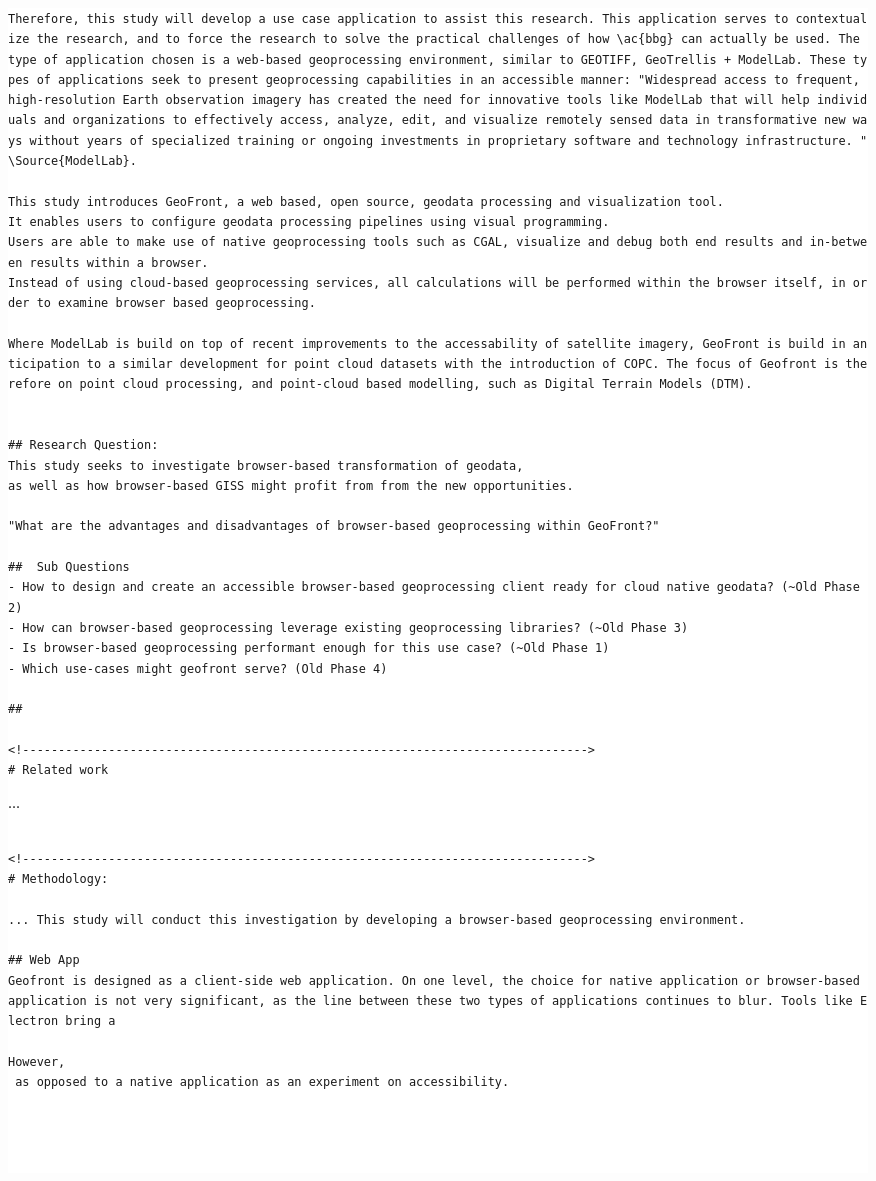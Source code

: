 ```
Therefore, this study will develop a use case application to assist this research. This application serves to contextualize the research, and to force the research to solve the practical challenges of how \ac{bbg} can actually be used. The type of application chosen is a web-based geoprocessing environment, similar to GEOTIFF, GeoTrellis + ModelLab. These types of applications seek to present geoprocessing capabilities in an accessible manner: "Widespread access to frequent, high-resolution Earth observation imagery has created the need for innovative tools like ModelLab that will help individuals and organizations to effectively access, analyze, edit, and visualize remotely sensed data in transformative new ways without years of specialized training or ongoing investments in proprietary software and technology infrastructure. " \Source{ModelLab}.

This study introduces GeoFront, a web based, open source, geodata processing and visualization tool. 
It enables users to configure geodata processing pipelines using visual programming. 
Users are able to make use of native geoprocessing tools such as CGAL, visualize and debug both end results and in-between results within a browser.
Instead of using cloud-based geoprocessing services, all calculations will be performed within the browser itself, in order to examine browser based geoprocessing.

Where ModelLab is build on top of recent improvements to the accessability of satellite imagery, GeoFront is build in anticipation to a similar development for point cloud datasets with the introduction of COPC. The focus of Geofront is therefore on point cloud processing, and point-cloud based modelling, such as Digital Terrain Models (DTM). 


## Research Question:
This study seeks to investigate browser-based transformation of geodata, 
as well as how browser-based GISS might profit from from the new opportunities.

"What are the advantages and disadvantages of browser-based geoprocessing within GeoFront?"

##  Sub Questions
- How to design and create an accessible browser-based geoprocessing client ready for cloud native geodata? (~Old Phase 2)
- How can browser-based geoprocessing leverage existing geoprocessing libraries? (~Old Phase 3)
- Is browser-based geoprocessing performant enough for this use case? (~Old Phase 1)
- Which use-cases might geofront serve? (Old Phase 4)

## 

<!------------------------------------------------------------------------------->
# Related work
```
...
```

<!------------------------------------------------------------------------------->
# Methodology:

... This study will conduct this investigation by developing a browser-based geoprocessing environment. 

## Web App
Geofront is designed as a client-side web application. On one level, the choice for native application or browser-based application is not very significant, as the line between these two types of applications continues to blur. Tools like Electron bring a 

However, 
 as opposed to a native application as an experiment on accessibility. 





```